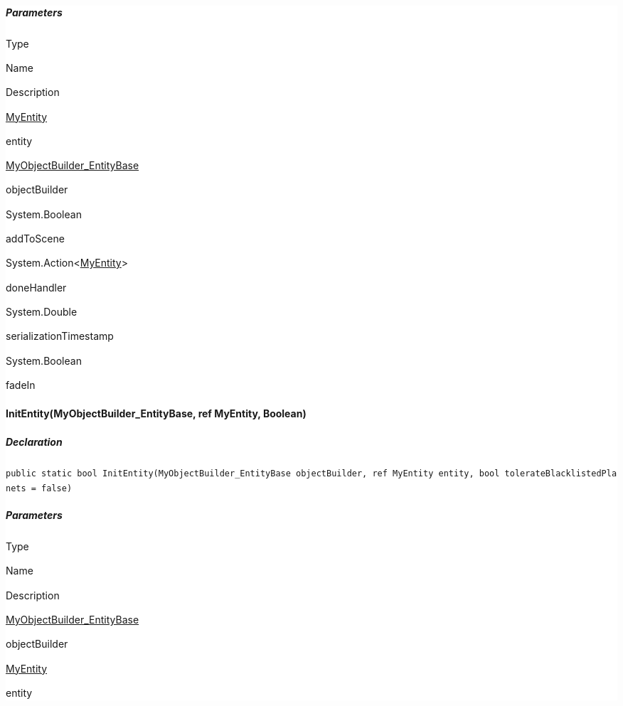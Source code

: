 ##### Parameters

Type

Name

Description

[MyEntity](https://keensoftwarehouse.github.io/SpaceEngineersModAPI/api/VRage.Game.Entity.MyEntity.html)

entity

[MyObjectBuilder\_EntityBase](https://keensoftwarehouse.github.io/SpaceEngineersModAPI/api/VRage.ObjectBuilders.MyObjectBuilder_EntityBase.html)

objectBuilder

System.Boolean

addToScene

System.Action<[MyEntity](https://keensoftwarehouse.github.io/SpaceEngineersModAPI/api/VRage.Game.Entity.MyEntity.html)\>

doneHandler

System.Double

serializationTimestamp

System.Boolean

fadeIn

#### InitEntity(MyObjectBuilder\_EntityBase, ref MyEntity, Boolean)

##### Declaration

```
public static bool InitEntity(MyObjectBuilder_EntityBase objectBuilder, ref MyEntity entity, bool tolerateBlacklistedPlanets = false)
```

##### Parameters

Type

Name

Description

[MyObjectBuilder\_EntityBase](https://keensoftwarehouse.github.io/SpaceEngineersModAPI/api/VRage.ObjectBuilders.MyObjectBuilder_EntityBase.html)

objectBuilder

[MyEntity](https://keensoftwarehouse.github.io/SpaceEngineersModAPI/api/VRage.Game.Entity.MyEntity.html)

entity
